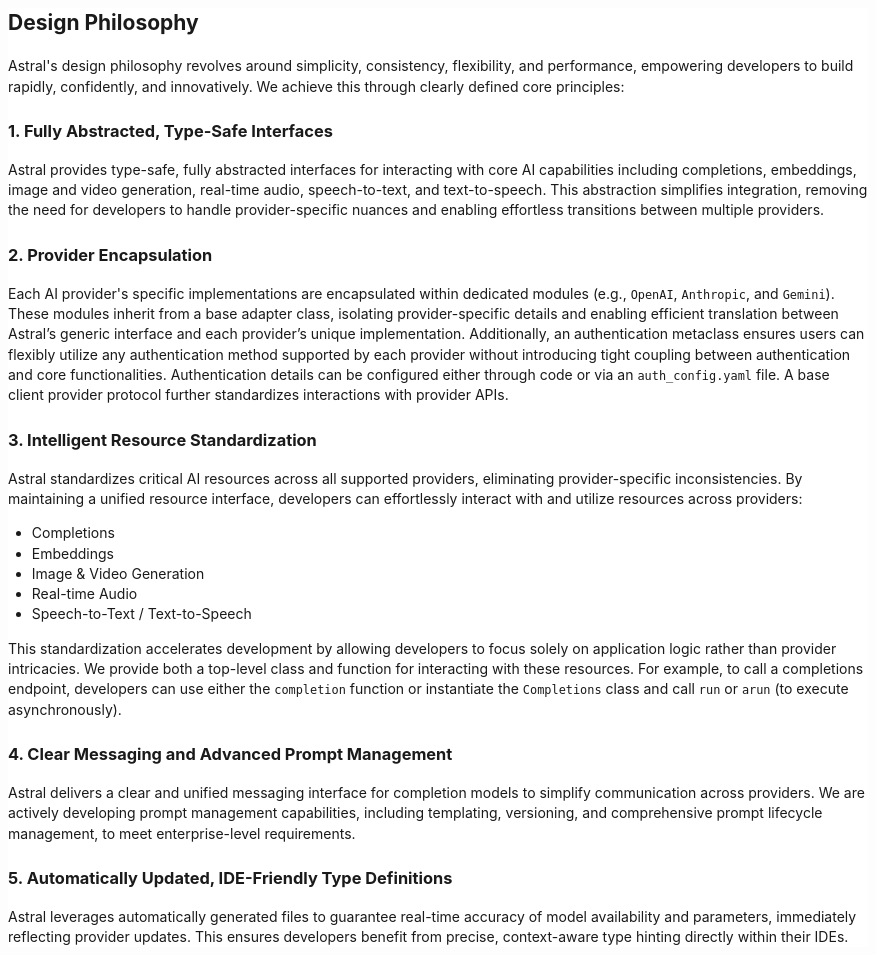 ## Design Philosophy

Astral's design philosophy revolves around simplicity, consistency, flexibility, and performance, empowering developers to build rapidly, confidently, and innovatively. We achieve this through clearly defined core principles:

### 1. Fully Abstracted, Type-Safe Interfaces

Astral provides type-safe, fully abstracted interfaces for interacting with core AI capabilities including completions, embeddings, image and video generation, real-time audio, speech-to-text, and text-to-speech. This abstraction simplifies integration, removing the need for developers to handle provider-specific nuances and enabling effortless transitions between multiple providers.

### 2. Provider Encapsulation

Each AI provider's specific implementations are encapsulated within dedicated modules (e.g., `OpenAI`, `Anthropic`, and `Gemini`). These modules inherit from a base adapter class, isolating provider-specific details and enabling efficient translation between Astral’s generic interface and each provider’s unique implementation. Additionally, an authentication metaclass ensures users can flexibly utilize any authentication method supported by each provider without introducing tight coupling between authentication and core functionalities. Authentication details can be configured either through code or via an `auth_config.yaml` file. A base client provider protocol further standardizes interactions with provider APIs.

### 3. Intelligent Resource Standardization

Astral standardizes critical AI resources across all supported providers, eliminating provider-specific inconsistencies. By maintaining a unified resource interface, developers can effortlessly interact with and utilize resources across providers:

- Completions
- Embeddings
- Image & Video Generation
- Real-time Audio
- Speech-to-Text / Text-to-Speech

This standardization accelerates development by allowing developers to focus solely on application logic rather than provider intricacies. We provide both a top-level class and function for interacting with these resources. For example, to call a completions endpoint, developers can use either the `completion` function or instantiate the `Completions` class and call `run` or `arun` (to execute asynchronously).

### 4. Clear Messaging and Advanced Prompt Management

Astral delivers a clear and unified messaging interface for completion models to simplify communication across providers. We are actively developing prompt management capabilities, including templating, versioning, and comprehensive prompt lifecycle management, to meet enterprise-level requirements.

### 5. Automatically Updated, IDE-Friendly Type Definitions

Astral leverages automatically generated files to guarantee real-time accuracy of model availability and parameters, immediately reflecting provider updates. This ensures developers benefit from precise, context-aware type hinting directly within their IDEs.
